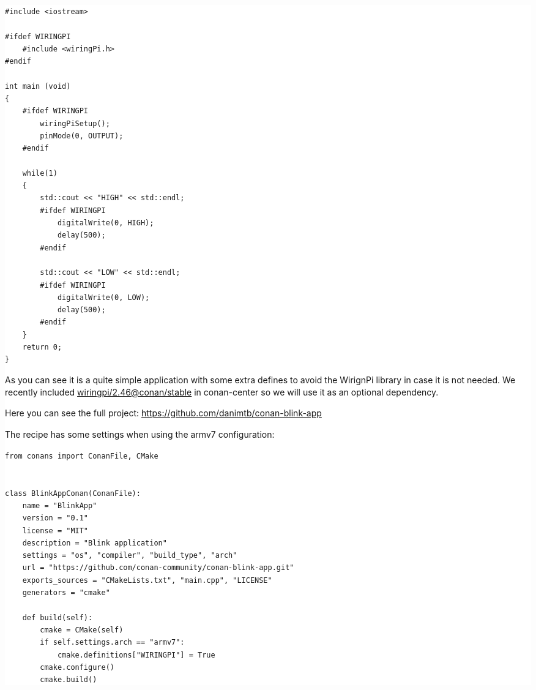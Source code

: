     #include <iostream>

    #ifdef WIRINGPI
        #include <wiringPi.h>
    #endif

    int main (void)
    {
        #ifdef WIRINGPI
            wiringPiSetup();
            pinMode(0, OUTPUT);
        #endif

        while(1)
        {
            std::cout << "HIGH" << std::endl;
            #ifdef WIRINGPI
                digitalWrite(0, HIGH);
                delay(500);
            #endif

            std::cout << "LOW" << std::endl;
            #ifdef WIRINGPI
                digitalWrite(0, LOW);
                delay(500);
            #endif
        }
        return 0;
    }

As you can see it is a quite simple application with some extra defines to avoid the WirignPi library in case it is not needed. We recently
included [wiringpi/2.46@conan/stable](https://bintray.com/conan-community/conan/wiringpi%3Aconan) in conan-center so we will use it as an
optional dependency.

Here you can see the full project: https://github.com/danimtb/conan-blink-app

The recipe has some settings when using the armv7 configuration:

    from conans import ConanFile, CMake


    class BlinkAppConan(ConanFile):
        name = "BlinkApp"
        version = "0.1"
        license = "MIT"
        description = "Blink application"
        settings = "os", "compiler", "build_type", "arch"
        url = "https://github.com/conan-community/conan-blink-app.git"
        exports_sources = "CMakeLists.txt", "main.cpp", "LICENSE"
        generators = "cmake"

        def build(self):
            cmake = CMake(self)
            if self.settings.arch == "armv7":
                cmake.definitions["WIRINGPI"] = True
            cmake.configure()
            cmake.build()
